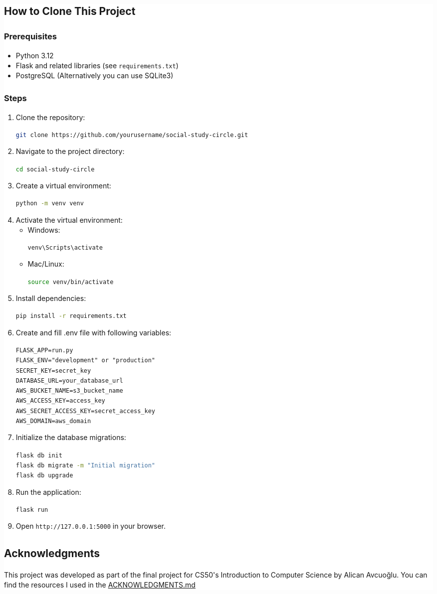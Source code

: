 ## How to Clone This Project

### Prerequisites

- Python 3.12
- Flask and related libraries (see `requirements.txt`)
- PostgreSQL (Alternatively you can use SQLite3)

### Steps

1. Clone the repository:
   ```bash
   git clone https://github.com/yourusername/social-study-circle.git
   ```
2. Navigate to the project directory:
   ```bash
   cd social-study-circle
   ```
3. Create a virtual environment:
   ```bash
   python -m venv venv
   ```
4. Activate the virtual environment:
   - Windows:
     ```bash
     venv\Scripts\activate
     ```
   - Mac/Linux:
     ```bash
     source venv/bin/activate
     ```
5. Install dependencies:
   ```bash
   pip install -r requirements.txt
   ```
6. Create and fill .env file with following variables:
   ```env
   FLASK_APP=run.py
   FLASK_ENV="development" or "production"
   SECRET_KEY=secret_key
   DATABASE_URL=your_database_url
   AWS_BUCKET_NAME=s3_bucket_name
   AWS_ACCESS_KEY=access_key
   AWS_SECRET_ACCESS_KEY=secret_access_key
   AWS_DOMAIN=aws_domain
   ```
7. Initialize the database migrations:
   ```bash
   flask db init
   flask db migrate -m "Initial migration"
   flask db upgrade
   ```
8. Run the application:
   ```bash
   flask run
   ```
9. Open `http://127.0.0.1:5000` in your browser.

## Acknowledgments

This project was developed as part of the final project for CS50's Introduction to Computer Science by Alican Avcuoğlu. You can find the resources I used in the [ACKNOWLEDGMENTS.md](ACKNOWLEDGMENTS.md)
